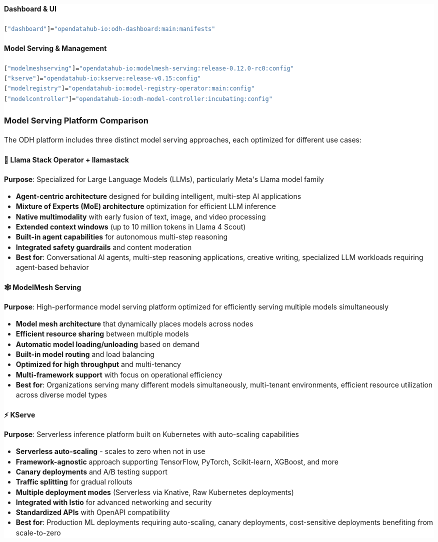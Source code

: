 #### **Dashboard & UI**
```bash
["dashboard"]="opendatahub-io:odh-dashboard:main:manifests"
```

#### **Model Serving & Management**
```bash
["modelmeshserving"]="opendatahub-io:modelmesh-serving:release-0.12.0-rc0:config"
["kserve"]="opendatahub-io:kserve:release-v0.15:config"
["modelregistry"]="opendatahub-io:model-registry-operator:main:config"
["modelcontroller"]="opendatahub-io:odh-model-controller:incubating:config"
```

### **Model Serving Platform Comparison**

The ODH platform includes three distinct model serving approaches, each optimized for different use cases:

#### **🦙 Llama Stack Operator + llamastack**
**Purpose**: Specialized for Large Language Models (LLMs), particularly Meta's Llama model family
- **Agent-centric architecture** designed for building intelligent, multi-step AI applications
- **Mixture of Experts (MoE) architecture** optimization for efficient LLM inference
- **Native multimodality** with early fusion of text, image, and video processing
- **Extended context windows** (up to 10 million tokens in Llama 4 Scout)
- **Built-in agent capabilities** for autonomous multi-step reasoning
- **Integrated safety guardrails** and content moderation
- **Best for**: Conversational AI agents, multi-step reasoning applications, creative writing, specialized LLM workloads requiring agent-based behavior

#### **🕸️ ModelMesh Serving**
**Purpose**: High-performance model serving platform optimized for efficiently serving multiple models simultaneously
- **Model mesh architecture** that dynamically places models across nodes
- **Efficient resource sharing** between multiple models
- **Automatic model loading/unloading** based on demand
- **Built-in model routing** and load balancing
- **Optimized for high throughput** and multi-tenancy
- **Multi-framework support** with focus on operational efficiency
- **Best for**: Organizations serving many different models simultaneously, multi-tenant environments, efficient resource utilization across diverse model types

#### **⚡ KServe**
**Purpose**: Serverless inference platform built on Kubernetes with auto-scaling capabilities
- **Serverless auto-scaling** - scales to zero when not in use
- **Framework-agnostic** approach supporting TensorFlow, PyTorch, Scikit-learn, XGBoost, and more
- **Canary deployments** and A/B testing support
- **Traffic splitting** for gradual rollouts
- **Multiple deployment modes** (Serverless via Knative, Raw Kubernetes deployments)
- **Integrated with Istio** for advanced networking and security
- **Standardized APIs** with OpenAPI compatibility
- **Best for**: Production ML deployments requiring auto-scaling, canary deployments, cost-sensitive deployments benefiting from scale-to-zero
